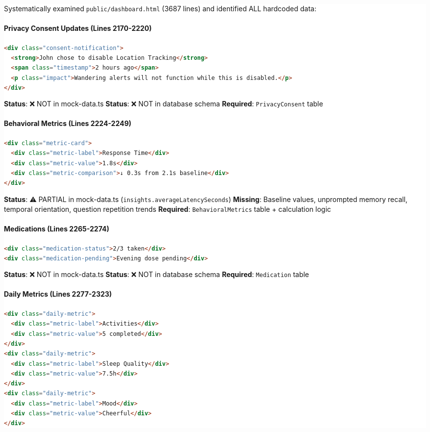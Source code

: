 Systematically examined `public/dashboard.html` (3687 lines) and identified ALL hardcoded data:

#### **Privacy Consent Updates** (Lines 2170-2220)
```html
<div class="consent-notification">
  <strong>John chose to disable Location Tracking</strong>
  <span class="timestamp">2 hours ago</span>
  <p class="impact">Wandering alerts will not function while this is disabled.</p>
</div>
```

**Status**: ❌ NOT in mock-data.ts
**Status**: ❌ NOT in database schema
**Required**: `PrivacyConsent` table

#### **Behavioral Metrics** (Lines 2224-2249)
```html
<div class="metric-card">
  <div class="metric-label">Response Time</div>
  <div class="metric-value">1.8s</div>
  <div class="metric-comparison">↓ 0.3s from 2.1s baseline</div>
</div>
```

**Status**: ⚠️ PARTIAL in mock-data.ts (`insights.averageLatencySeconds`)
**Missing**: Baseline values, unprompted memory recall, temporal orientation, question repetition trends
**Required**: `BehavioralMetrics` table + calculation logic

#### **Medications** (Lines 2265-2274)
```html
<div class="medication-status">2/3 taken</div>
<div class="medication-pending">Evening dose pending</div>
```

**Status**: ❌ NOT in mock-data.ts
**Status**: ❌ NOT in database schema
**Required**: `Medication` table

#### **Daily Metrics** (Lines 2277-2323)
```html
<div class="daily-metric">
  <div class="metric-label">Activities</div>
  <div class="metric-value">5 completed</div>
</div>
<div class="daily-metric">
  <div class="metric-label">Sleep Quality</div>
  <div class="metric-value">7.5h</div>
</div>
<div class="daily-metric">
  <div class="metric-label">Mood</div>
  <div class="metric-value">Cheerful</div>
</div>
```
